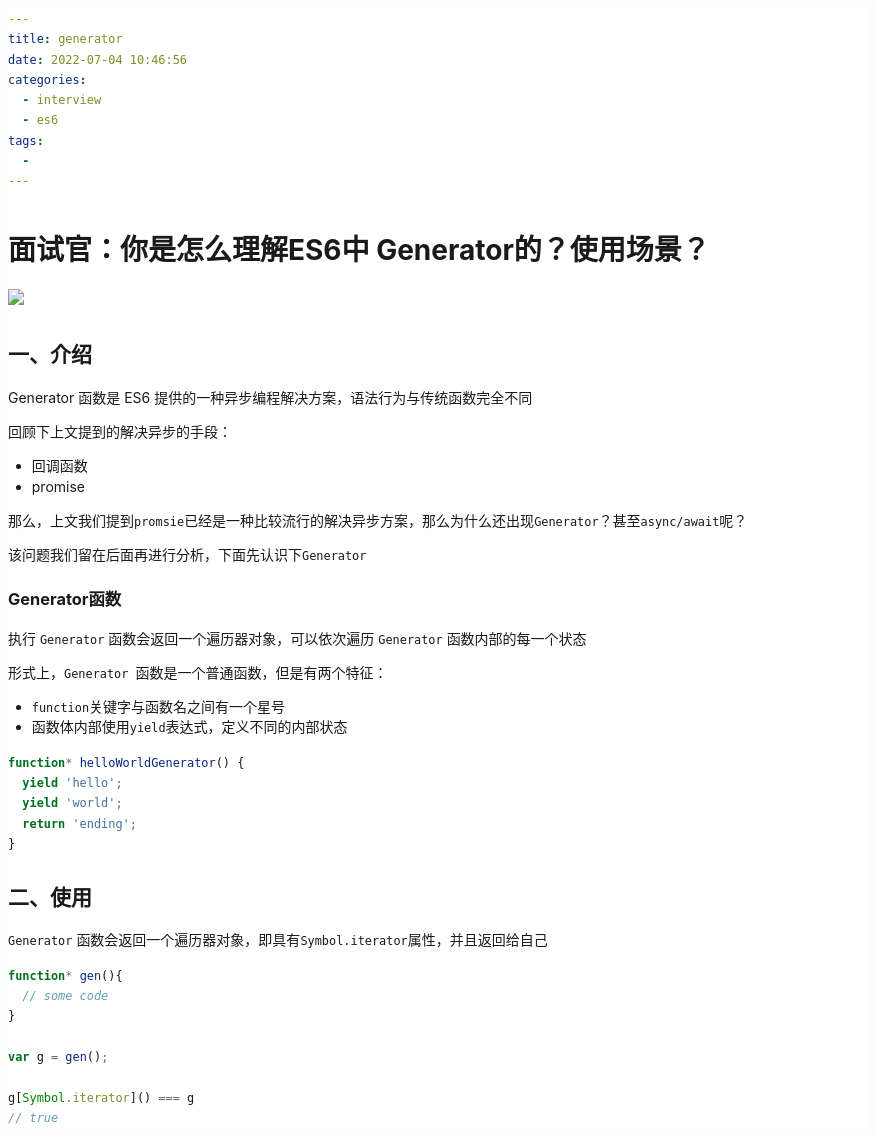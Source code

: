 ```yaml
---
title: generator
date: 2022-07-04 10:46:56
categories:
  - interview
  - es6
tags:
  - 
---
```

# 面试官：你是怎么理解ES6中 Generator的？使用场景？

 ![](https://static.vue-js.com/7db499b0-5947-11eb-ab90-d9ae814b240d.png)

## 一、介绍

Generator 函数是 ES6 提供的一种异步编程解决方案，语法行为与传统函数完全不同

回顾下上文提到的解决异步的手段：

- 回调函数
- promise

那么，上文我们提到`promsie`已经是一种比较流行的解决异步方案，那么为什么还出现`Generator`？甚至`async/await`呢？

该问题我们留在后面再进行分析，下面先认识下`Generator`

### Generator函数

执行 `Generator` 函数会返回一个遍历器对象，可以依次遍历 `Generator` 函数内部的每一个状态

形式上，`Generator `函数是一个普通函数，但是有两个特征：

- `function`关键字与函数名之间有一个星号
- 函数体内部使用`yield`表达式，定义不同的内部状态

```javascript
function* helloWorldGenerator() {
  yield 'hello';
  yield 'world';
  return 'ending';
}
```



## 二、使用

`Generator` 函数会返回一个遍历器对象，即具有`Symbol.iterator`属性，并且返回给自己

```javascript
function* gen(){
  // some code
}

var g = gen();

g[Symbol.iterator]() === g
// true
```

